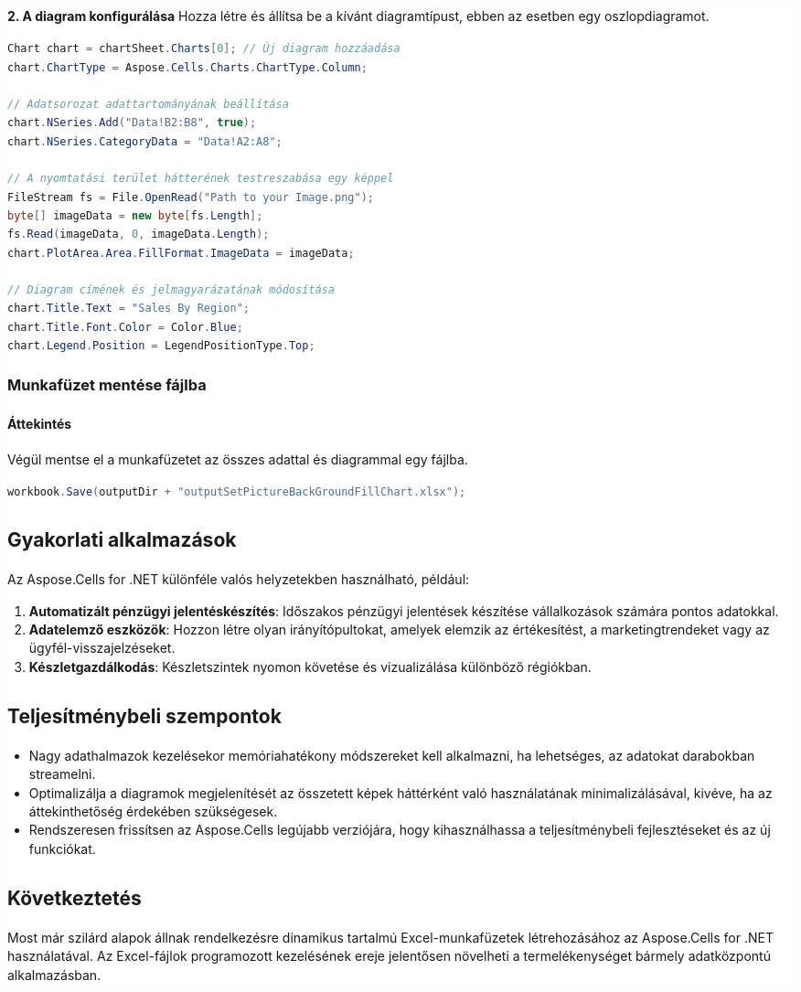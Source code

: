 **2. A diagram konfigurálása**
Hozza létre és állítsa be a kívánt diagramtípust, ebben az esetben egy oszlopdiagramot.
```csharp
Chart chart = chartSheet.Charts[0]; // Új diagram hozzáadása
chart.ChartType = Aspose.Cells.Charts.ChartType.Column;

// Adatsorozat adattartományának beállítása
chart.NSeries.Add("Data!B2:B8", true);
chart.NSeries.CategoryData = "Data!A2:A8";

// A nyomtatási terület hátterének testreszabása egy képpel
FileStream fs = File.OpenRead("Path to your Image.png");
byte[] imageData = new byte[fs.Length];
fs.Read(imageData, 0, imageData.Length);
chart.PlotArea.Area.FillFormat.ImageData = imageData;

// Diagram címének és jelmagyarázatának módosítása
chart.Title.Text = "Sales By Region";
chart.Title.Font.Color = Color.Blue;
chart.Legend.Position = LegendPositionType.Top;
```

### Munkafüzet mentése fájlba

#### Áttekintés
Végül mentse el a munkafüzetet az összes adattal és diagrammal egy fájlba.
```csharp
workbook.Save(outputDir + "outputSetPictureBackGroundFillChart.xlsx");
```

## Gyakorlati alkalmazások
Az Aspose.Cells for .NET különféle valós helyzetekben használható, például:

1. **Automatizált pénzügyi jelentéskészítés**: Időszakos pénzügyi jelentések készítése vállalkozások számára pontos adatokkal.
2. **Adatelemző eszközök**: Hozzon létre olyan irányítópultokat, amelyek elemzik az értékesítést, a marketingtrendeket vagy az ügyfél-visszajelzéseket.
3. **Készletgazdálkodás**: Készletszintek nyomon követése és vizualizálása különböző régiókban.

## Teljesítménybeli szempontok
- Nagy adathalmazok kezelésekor memóriahatékony módszereket kell alkalmazni, ha lehetséges, az adatokat darabokban streamelni.
- Optimalizálja a diagramok megjelenítését az összetett képek háttérként való használatának minimalizálásával, kivéve, ha az áttekinthetőség érdekében szükségesek.
- Rendszeresen frissítsen az Aspose.Cells legújabb verziójára, hogy kihasználhassa a teljesítménybeli fejlesztéseket és az új funkciókat.

## Következtetés
Most már szilárd alapok állnak rendelkezésre dinamikus tartalmú Excel-munkafüzetek létrehozásához az Aspose.Cells for .NET használatával. Az Excel-fájlok programozott kezelésének ereje jelentősen növelheti a termelékenységet bármely adatközpontú alkalmazásban.
